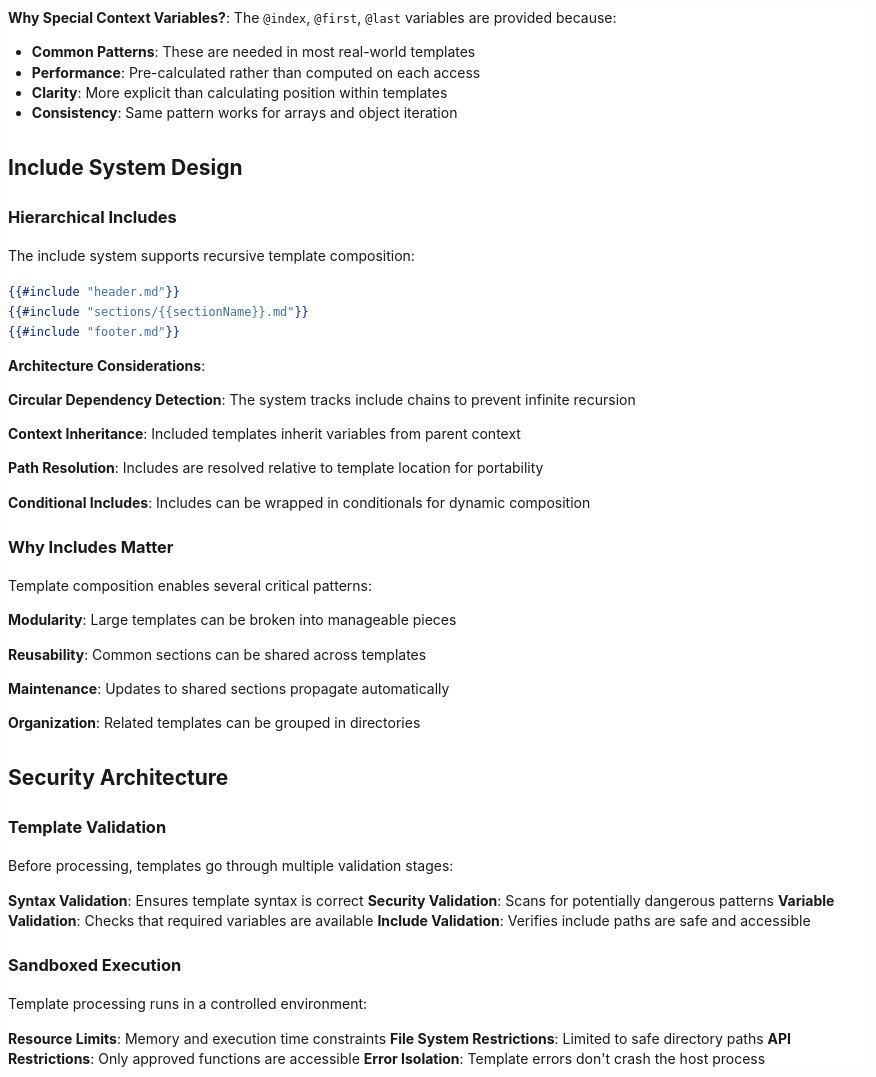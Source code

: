 **Why Special Context Variables?**: The `@index`, `@first`, `@last` variables are provided because:

- **Common Patterns**: These are needed in most real-world templates
- **Performance**: Pre-calculated rather than computed on each access
- **Clarity**: More explicit than calculating position within templates
- **Consistency**: Same pattern works for arrays and object iteration

## Include System Design

### Hierarchical Includes

The include system supports recursive template composition:

```handlebars
{{#include "header.md"}}
{{#include "sections/{{sectionName}}.md"}}
{{#include "footer.md"}}
```

**Architecture Considerations**:

**Circular Dependency Detection**: The system tracks include chains to prevent infinite recursion

**Context Inheritance**: Included templates inherit variables from parent context

**Path Resolution**: Includes are resolved relative to template location for portability

**Conditional Includes**: Includes can be wrapped in conditionals for dynamic composition

### Why Includes Matter

Template composition enables several critical patterns:

**Modularity**: Large templates can be broken into manageable pieces

**Reusability**: Common sections can be shared across templates

**Maintenance**: Updates to shared sections propagate automatically

**Organization**: Related templates can be grouped in directories

## Security Architecture

### Template Validation

Before processing, templates go through multiple validation stages:

**Syntax Validation**: Ensures template syntax is correct
**Security Validation**: Scans for potentially dangerous patterns
**Variable Validation**: Checks that required variables are available
**Include Validation**: Verifies include paths are safe and accessible

### Sandboxed Execution

Template processing runs in a controlled environment:

**Resource Limits**: Memory and execution time constraints
**File System Restrictions**: Limited to safe directory paths
**API Restrictions**: Only approved functions are accessible
**Error Isolation**: Template errors don't crash the host process
